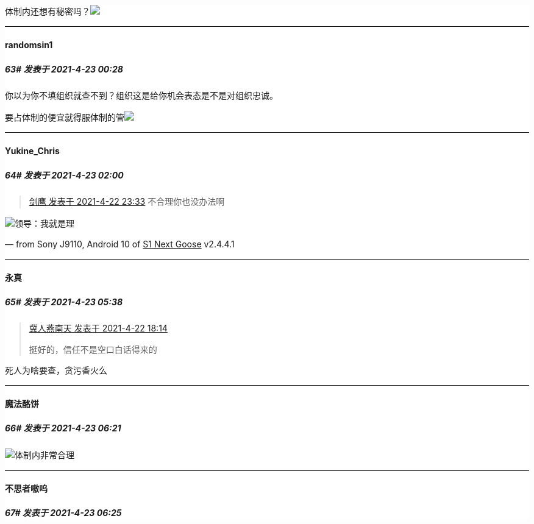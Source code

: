 
体制内还想有秘密吗？<img src="https://static.saraba1st.com/image/smiley/face2017/034.png" referrerpolicy="no-referrer">


-----

####  randomsin1  
##### 63#       发表于 2021-4-23 00:28


你以为你不填组织就查不到？组织这是给你机会表态是不是对组织忠诚。


要占体制的便宜就得服体制的管<img src="https://static.saraba1st.com/image/smiley/face2017/067.png" referrerpolicy="no-referrer">


-----

####  Yukine_Chris  
##### 64#       发表于 2021-4-23 02:00


<blockquote><a href="httphttps://bbs.saraba1st.com/2b/forum.php?mod=redirect&amp;goto=findpost&amp;pid=51029318&amp;ptid=2000433" target="_blank">剑鹰 发表于 2021-4-22 23:33</a>
不合理你也没办法啊</blockquote>
<img src="https://static.saraba1st.com/image/smiley/face2017/065.png" referrerpolicy="no-referrer">领导：我就是理

— from Sony J9110, Android 10 of [S1 Next Goose](https://pan.baidu.com/s/1mi43uRm) v2.4.4.1


-----

####  永真  
##### 65#       发表于 2021-4-23 05:38


<blockquote><a href="httphttps://bbs.saraba1st.com/2b/forum.php?mod=redirect&amp;goto=findpost&amp;pid=51026012&amp;ptid=2000433" target="_blank">冀人燕南天 发表于 2021-4-22 18:14</a>

挺好的，信任不是空口白话得来的</blockquote>
死人为啥要查，贪污香火么


-----

####  魔法酪饼  
##### 66#       发表于 2021-4-23 06:21


<img src="https://static.saraba1st.com/image/smiley/face2017/015.png" referrerpolicy="no-referrer">体制内非常合理


-----

####  不思者嗷呜  
##### 67#       发表于 2021-4-23 06:25

